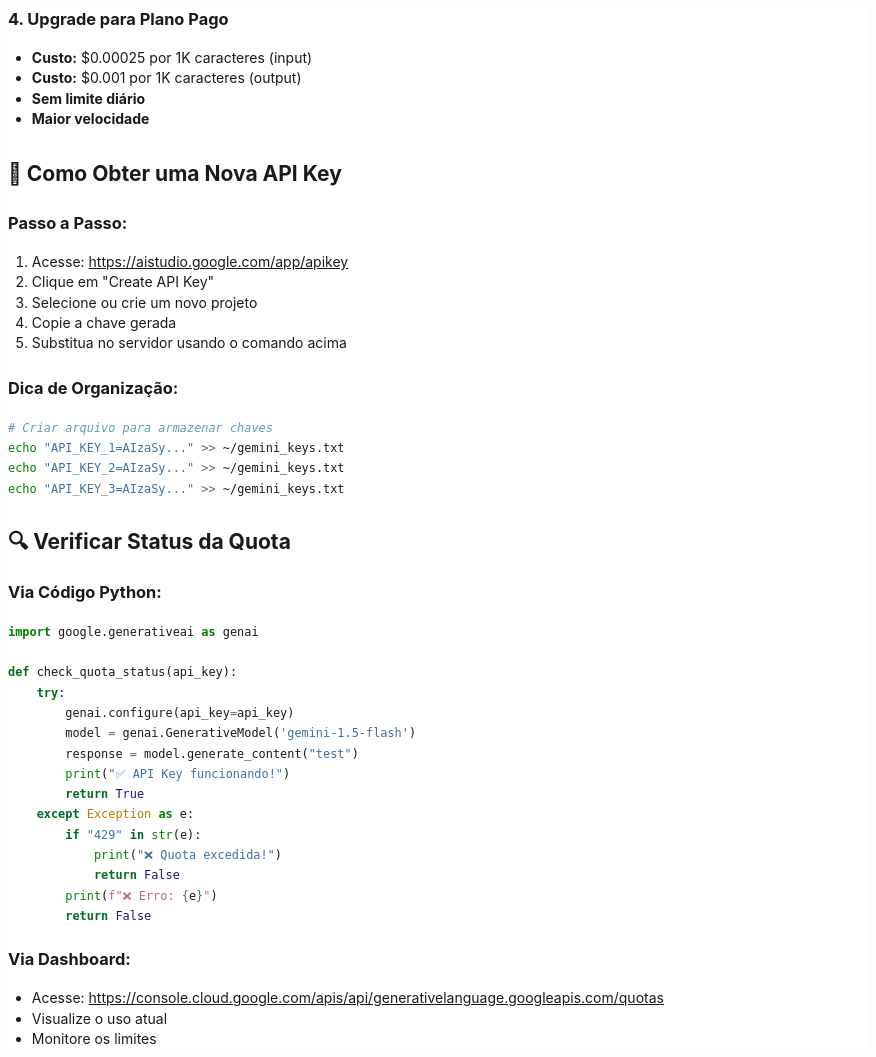 ```python
```

### 4. **Upgrade para Plano Pago**
- **Custo:** $0.00025 por 1K caracteres (input)
- **Custo:** $0.001 por 1K caracteres (output)
- **Sem limite diário**
- **Maior velocidade**

## 📝 Como Obter uma Nova API Key

### Passo a Passo:
1. Acesse: https://aistudio.google.com/app/apikey
2. Clique em "Create API Key"
3. Selecione ou crie um novo projeto
4. Copie a chave gerada
5. Substitua no servidor usando o comando acima

### Dica de Organização:
```bash
# Criar arquivo para armazenar chaves
echo "API_KEY_1=AIzaSy..." >> ~/gemini_keys.txt
echo "API_KEY_2=AIzaSy..." >> ~/gemini_keys.txt
echo "API_KEY_3=AIzaSy..." >> ~/gemini_keys.txt
```

## 🔍 Verificar Status da Quota

### Via Código Python:
```python
import google.generativeai as genai

def check_quota_status(api_key):
    try:
        genai.configure(api_key=api_key)
        model = genai.GenerativeModel('gemini-1.5-flash')
        response = model.generate_content("test")
        print("✅ API Key funcionando!")
        return True
    except Exception as e:
        if "429" in str(e):
            print("❌ Quota excedida!")
            return False
        print(f"❌ Erro: {e}")
        return False
```

### Via Dashboard:
- Acesse: https://console.cloud.google.com/apis/api/generativelanguage.googleapis.com/quotas
- Visualize o uso atual
- Monitore os limites
